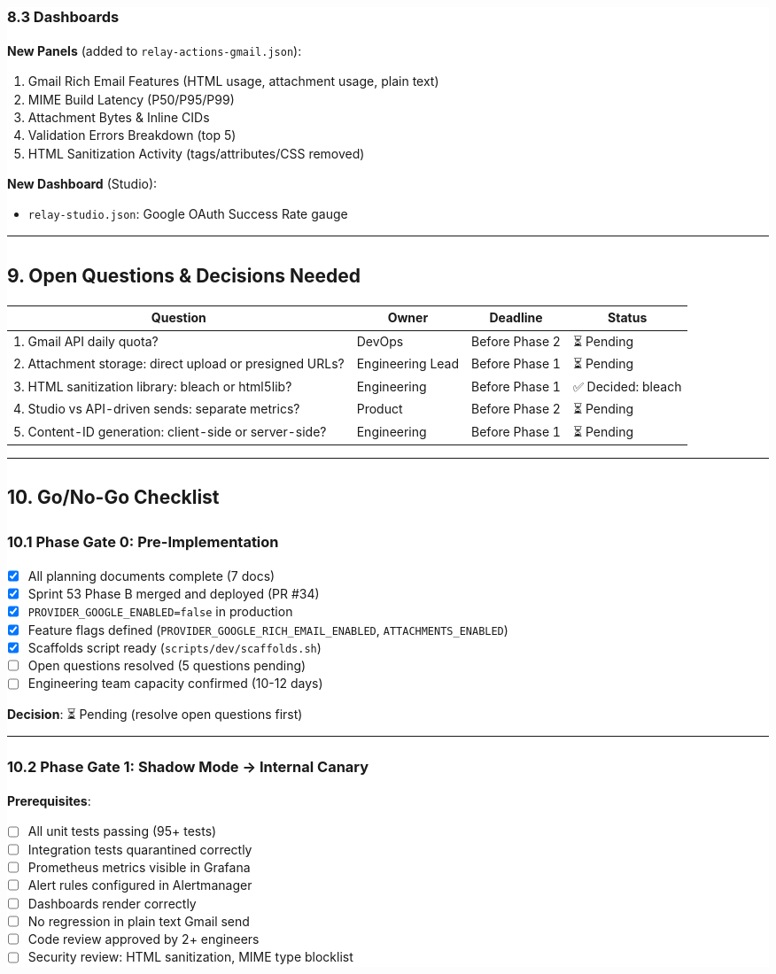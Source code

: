 ### 8.3 Dashboards

**New Panels** (added to `relay-actions-gmail.json`):
1. Gmail Rich Email Features (HTML usage, attachment usage, plain text)
2. MIME Build Latency (P50/P95/P99)
3. Attachment Bytes & Inline CIDs
4. Validation Errors Breakdown (top 5)
5. HTML Sanitization Activity (tags/attributes/CSS removed)

**New Dashboard** (Studio):
- `relay-studio.json`: Google OAuth Success Rate gauge

---

## 9. Open Questions & Decisions Needed

| **Question** | **Owner** | **Deadline** | **Status** |
|-------------|---------|------------|-----------|
| 1. Gmail API daily quota? | DevOps | Before Phase 2 | ⏳ Pending |
| 2. Attachment storage: direct upload or presigned URLs? | Engineering Lead | Before Phase 1 | ⏳ Pending |
| 3. HTML sanitization library: bleach or html5lib? | Engineering | Before Phase 1 | ✅ Decided: bleach |
| 4. Studio vs API-driven sends: separate metrics? | Product | Before Phase 2 | ⏳ Pending |
| 5. Content-ID generation: client-side or server-side? | Engineering | Before Phase 1 | ⏳ Pending |

---

## 10. Go/No-Go Checklist

### 10.1 Phase Gate 0: Pre-Implementation

- [x] All planning documents complete (7 docs)
- [x] Sprint 53 Phase B merged and deployed (PR #34)
- [x] `PROVIDER_GOOGLE_ENABLED=false` in production
- [x] Feature flags defined (`PROVIDER_GOOGLE_RICH_EMAIL_ENABLED`, `ATTACHMENTS_ENABLED`)
- [x] Scaffolds script ready (`scripts/dev/scaffolds.sh`)
- [ ] Open questions resolved (5 questions pending)
- [ ] Engineering team capacity confirmed (10-12 days)

**Decision**: ⏳ Pending (resolve open questions first)

---

### 10.2 Phase Gate 1: Shadow Mode → Internal Canary

**Prerequisites**:
- [ ] All unit tests passing (95+ tests)
- [ ] Integration tests quarantined correctly
- [ ] Prometheus metrics visible in Grafana
- [ ] Alert rules configured in Alertmanager
- [ ] Dashboards render correctly
- [ ] No regression in plain text Gmail send
- [ ] Code review approved by 2+ engineers
- [ ] Security review: HTML sanitization, MIME type blocklist

